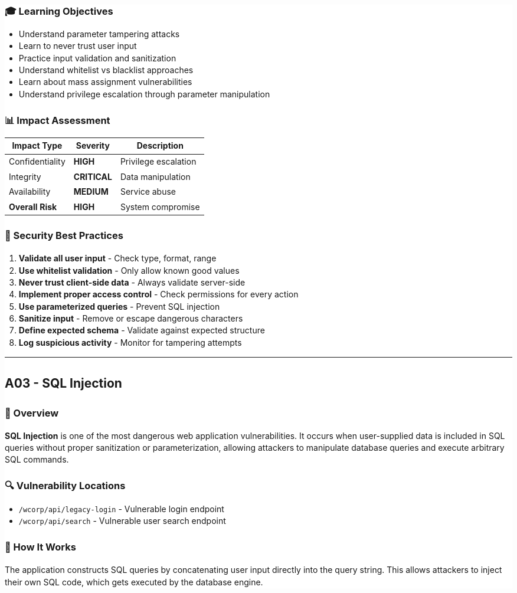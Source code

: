 ### 🎓 Learning Objectives

- Understand parameter tampering attacks
- Learn to never trust user input
- Practice input validation and sanitization
- Understand whitelist vs blacklist approaches
- Learn about mass assignment vulnerabilities
- Understand privilege escalation through parameter manipulation

### 📊 Impact Assessment

| Impact Type | Severity | Description |
|-------------|----------|-------------|
| Confidentiality | **HIGH** | Privilege escalation |
| Integrity | **CRITICAL** | Data manipulation |
| Availability | **MEDIUM** | Service abuse |
| **Overall Risk** | **HIGH** | System compromise |

### 🔐 Security Best Practices

1. **Validate all user input** - Check type, format, range
2. **Use whitelist validation** - Only allow known good values
3. **Never trust client-side data** - Always validate server-side
4. **Implement proper access control** - Check permissions for every action
5. **Use parameterized queries** - Prevent SQL injection
6. **Sanitize input** - Remove or escape dangerous characters
7. **Define expected schema** - Validate against expected structure
8. **Log suspicious activity** - Monitor for tampering attempts

---

## A03 - SQL Injection

### 🎯 Overview

**SQL Injection** is one of the most dangerous web application vulnerabilities. It occurs when user-supplied data is included in SQL queries without proper sanitization or parameterization, allowing attackers to manipulate database queries and execute arbitrary SQL commands.

### 🔍 Vulnerability Locations

- `/wcorp/api/legacy-login` - Vulnerable login endpoint
- `/wcorp/api/search` - Vulnerable user search endpoint

### 📖 How It Works

The application constructs SQL queries by concatenating user input directly into the query string. This allows attackers to inject their own SQL code, which gets executed by the database engine.
